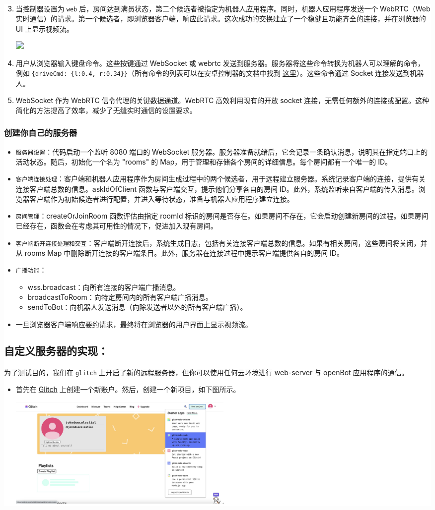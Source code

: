 3. 当控制器设置为 ```web``` 后，房间达到满员状态，第二个候选者被指定为机器人应用程序。同时，机器人应用程序发送一个 WebRTC（Web 实时通信）的请求。第一个候选者，即浏览器客户端，响应此请求。这次成功的交换建立了一个稳健且功能齐全的连接，并在浏览器的 UI 上显示视频流。

    <img src="../../controller/web-server/images/web_server_video_streaming.gif" width="50%"/>

4. 用户从浏览器输入键盘命令。这些按键通过 WebSocket 或 webrtc 发送到服务器。服务器将这些命令转换为机器人可以理解的命令，例如 ```{driveCmd: {l:0.4, r:0.34}}```（所有命令的列表可以在安卓控制器的文档中找到 [这里](https://github.com/ob-f/OpenBot/blob/master/docs/technical/OpenBotController.pdf)）。这些命令通过 Socket 连接发送到机器人。
5. WebSocket 作为 WebRTC 信令代理的关键数据通道。WebRTC 高效利用现有的开放 socket 连接，无需任何额外的连接或配置。这种简化的方法提高了效率，减少了无缝实时通信的设置要求。

### 创建你自己的服务器

- ``服务器设置``：代码启动一个监听 8080 端口的 WebSocket 服务器。服务器准备就绪后，它会记录一条确认消息，说明其在指定端口上的活动状态。随后，初始化一个名为 "rooms" 的 Map，用于管理和存储各个房间的详细信息。每个房间都有一个唯一的 ID。

- ``客户端连接处理``：客户端和机器人应用程序作为房间生成过程中的两个候选者，用于远程建立服务器。系统记录客户端的连接，提供有关连接客户端总数的信息。askIdOfClient 函数与客户端交互，提示他们分享各自的房间 ID。此外，系统监听来自客户端的传入消息。浏览器客户端作为初始候选者进行配置，并进入等待状态，准备与机器人应用程序建立连接。

- ``房间管理``：createOrJoinRoom 函数评估由指定 roomId 标识的房间是否存在。如果房间不存在，它会启动创建新房间的过程。如果房间已经存在，函数会在考虑其可用性的情况下，促进加入现有房间。

- ``客户端断开连接处理和交互``：客户端断开连接后，系统生成日志，包括有关连接客户端总数的信息。如果有相关房间，这些房间将关闭，并从 rooms Map 中删除断开连接的客户端条目。此外，服务器在连接过程中提示客户端提供各自的房间 ID。

- ``广播功能``：
  - wss.broadcast：向所有连接的客户端广播消息。
  - broadcastToRoom：向特定房间内的所有客户端广播消息。
  - sendToBot：向机器人发送消息（向除发送者以外的所有客户端广播）。

- 一旦浏览器客户端响应要约请求，最终将在浏览器的用户界面上显示视频流。

## 自定义服务器的实现：

为了测试目的，我们在 ``glitch`` 上开启了新的远程服务器，但你可以使用任何云环境进行 web-server 与 openBot 应用程序的通信。
- 首先在 [Glitch](https://glitch.com/) 上创建一个新账户。然后，创建一个新项目，如下图所示。

    <img src="../../controller/web-server/images/glitch.jpg" width="50%"/>
